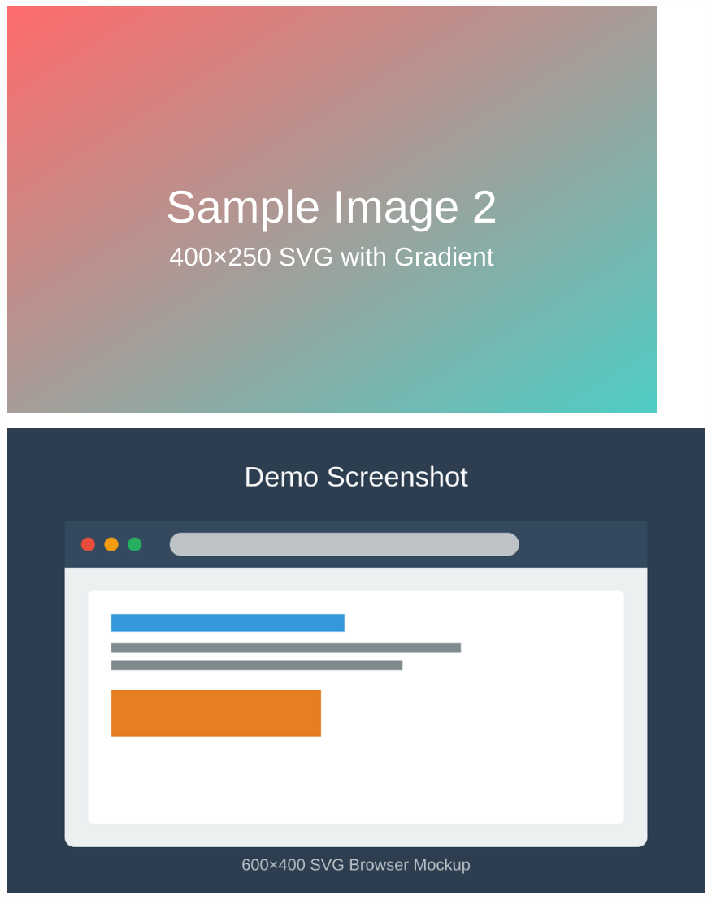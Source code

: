 ![Local image with alt text](./images/sample-2.svg "Local sample image")

![Image in subfolder](./images/screenshots/demo.svg)

